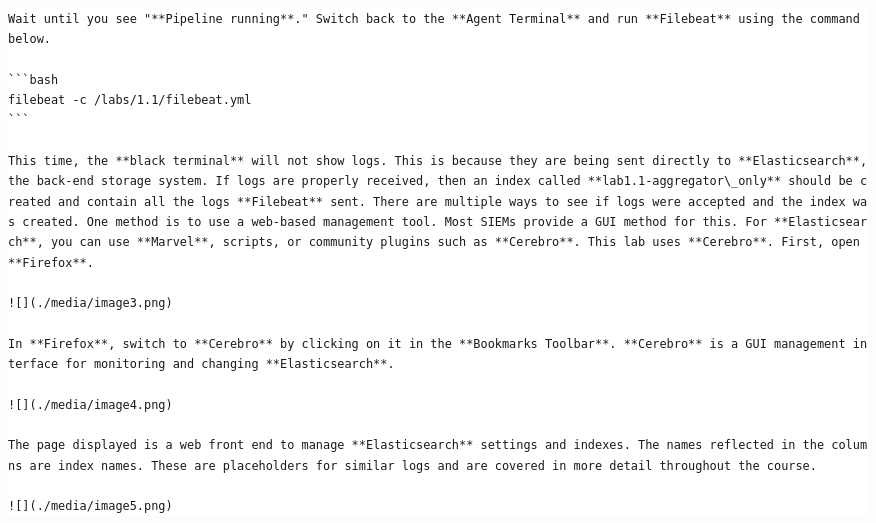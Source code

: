     Wait until you see "**Pipeline running**." Switch back to the **Agent Terminal** and run **Filebeat** using the command below.  

    ```bash
    filebeat -c /labs/1.1/filebeat.yml
    ```

    This time, the **black terminal** will not show logs. This is because they are being sent directly to **Elasticsearch**, the back-end storage system. If logs are properly received, then an index called **lab1.1-aggregator\_only** should be created and contain all the logs **Filebeat** sent. There are multiple ways to see if logs were accepted and the index was created. One method is to use a web-based management tool. Most SIEMs provide a GUI method for this. For **Elasticsearch**, you can use **Marvel**, scripts, or community plugins such as **Cerebro**. This lab uses **Cerebro**. First, open **Firefox**.  

    ![](./media/image3.png)  

    In **Firefox**, switch to **Cerebro** by clicking on it in the **Bookmarks Toolbar**. **Cerebro** is a GUI management interface for monitoring and changing **Elasticsearch**.  

    ![](./media/image4.png)

    The page displayed is a web front end to manage **Elasticsearch** settings and indexes. The names reflected in the columns are index names. These are placeholders for similar logs and are covered in more detail throughout the course.  

    ![](./media/image5.png)  
